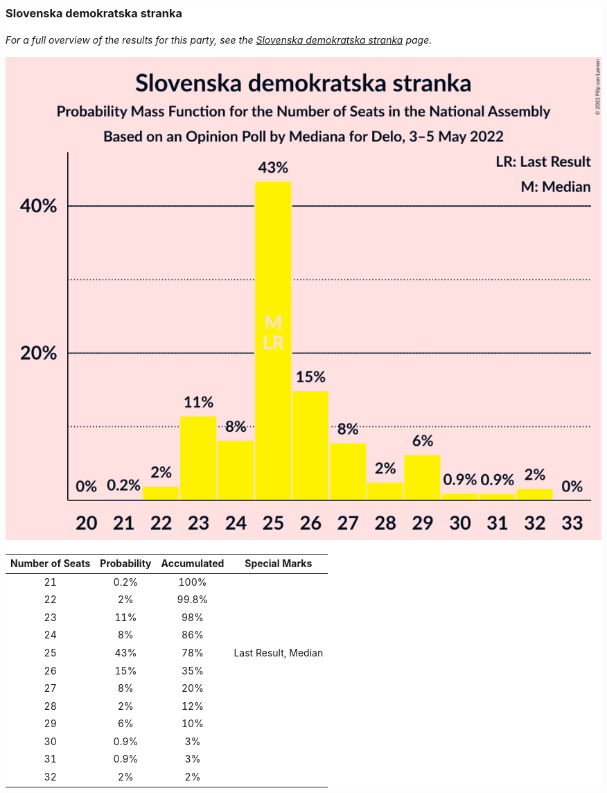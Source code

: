 ### Slovenska demokratska stranka

*For a full overview of the results for this party, see the [Slovenska demokratska stranka](party-slovenskademokratskastranka.html) page.*

![Graph with seats probability mass function not yet produced](2022-05-05-Mediana-seats-pmf-slovenskademokratskastranka.png "Seats Probability Mass Function")

| Number of Seats | Probability | Accumulated | Special Marks |
|:---------------:|:-----------:|:-----------:|:-------------:|
| 21 | 0.2% | 100% |  |
| 22 | 2% | 99.8% |  |
| 23 | 11% | 98% |  |
| 24 | 8% | 86% |  |
| 25 | 43% | 78% | Last Result, Median |
| 26 | 15% | 35% |  |
| 27 | 8% | 20% |  |
| 28 | 2% | 12% |  |
| 29 | 6% | 10% |  |
| 30 | 0.9% | 3% |  |
| 31 | 0.9% | 3% |  |
| 32 | 2% | 2% |  |